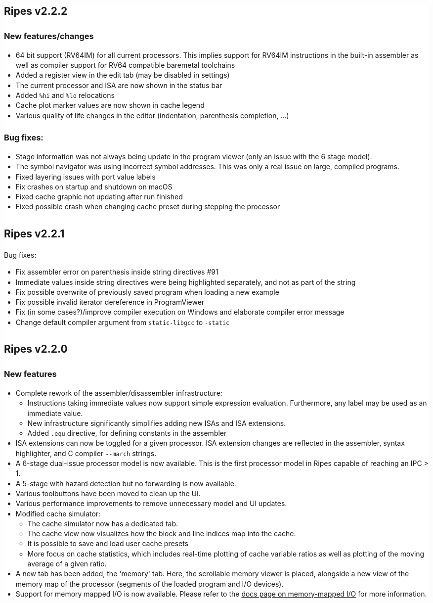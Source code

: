 ## Ripes v2.2.2

### New features/changes
- 64 bit support (RV64IM) for all current processors. This implies support for RV64IM instructions in the built-in assembler as well as compiler support for RV64 compatible baremetal toolchains
- Added a register view in the edit tab (may be disabled in settings)
- The current processor and ISA are now shown in the status bar
- Added `%hi` and `%lo` relocations
- Cache plot marker values are now shown in cache legend
- Various quality of life changes in the editor (indentation, parenthesis completion, ...)

### Bug fixes:
- Stage information was not always being update in the program viewer (only an issue with the 6 stage model).
- The symbol navigator was using incorrect symbol addresses. This was only a real issue on large, compiled programs.
- Fixed layering issues with port value labels
- Fix crashes on startup and shutdown on macOS
- Fixed cache graphic not updating after run finished
- Fixed possible crash when changing cache preset during stepping the processor

## Ripes v2.2.1
Bug fixes:
- Fix assembler error on parenthesis inside string directives #91
- Immediate values inside string directives were being highlighted separately, and not as part of the string
- Fix possible overwrite of previously saved program when loading a new example
- Fix possible invalid iterator dereference in ProgramViewer
- Fix (in some cases?)/improve compiler execution on Windows and elaborate compiler error message
- Change default compiler argument from `static-libgcc` to `-static`

## Ripes v2.2.0

### New features
- Complete rework of the assembler/disassembler infrastructure:
  - Instructions taking immediate values now support simple expression evaluation. Furthermore, any label may be used as an immediate value.
  - New infrastructure significantly simplifies adding new ISAs and ISA extensions.
  - Added `.equ` directive, for defining constants in the assembler
- ISA extensions can now be toggled for a given processor. ISA extension changes are reflected in the assembler, syntax highlighter, and C compiler `--march` strings.
- A 6-stage dual-issue processor model is now available. This is the first processor model in Ripes capable of reaching an IPC > 1.
- A 5-stage with hazard detection but no forwarding is now available.
- Various toolbuttons have been moved to clean up the UI.
- Various performance improvements to remove unnecessary model and UI updates.
- Modified cache simulator:
  - The cache simulator now has a dedicated tab.
  - The cache view now visualizes how the block and line indices map into the cache.
  - It is possible to save and load user cache presets
  - More focus on cache statistics, which includes real-time plotting of cache variable ratios as well as plotting of the moving average of a given ratio.
- A new tab has been added, the 'memory' tab. Here, the scrollable memory viewer is placed, alongside a new view of the memory map of the processor (segments of the loaded program and I/O devices).
- Support for memory mapped I/O is now available. Please refer to the [docs page on memory-mapped I/O](mmio.md) for more information.
